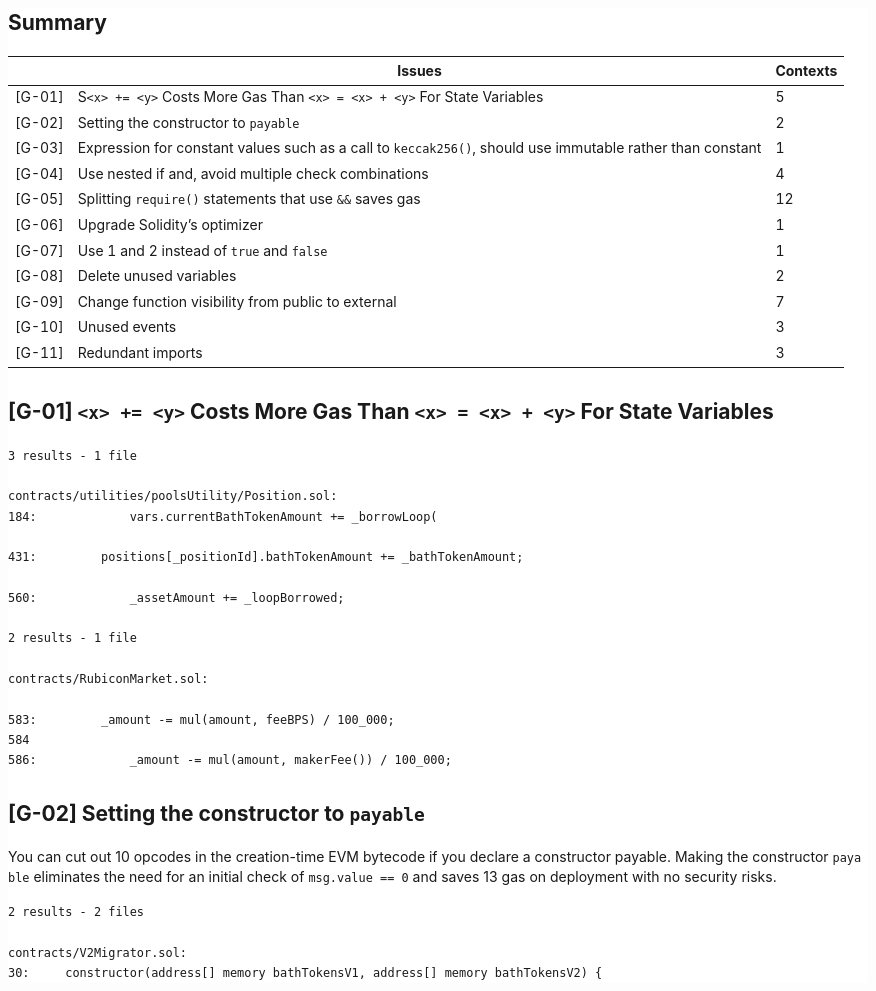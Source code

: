 ## Summary

|        | Issues                                                                                                     | Contexts |
| ------ | ---------------------------------------------------------------------------------------------------------- | -------- |
| [G-01] | S`<x> += <y>` Costs More Gas Than `<x> = <x> + <y>` For State Variables                                                                      | 5       |
| [G-02] | Setting the constructor to `payable`                                                           | 2        |
| [G-03] | Expression for constant values such as a call to `keccak256()`, should use immutable rather than constant                                                                         | 1       |
| [G-04] | Use nested if and, avoid multiple check combinations | 4       |
| [G-05] | Splitting `require()` statements that use `&&` saves gas                                                      | 12       |
| [G-06] | Upgrade Solidity’s optimizer                                                       | 1       |
| [G-07] | Use 1 and 2 instead of `true` and `false`                                                       | 1       |
| [G-08] | Delete unused variables                                                       | 2       |
| [G-09] | Change function visibility from public to external                                                       | 7       |
| [G-10] | Unused events                                                       | 3       |
| [G-11] | Redundant imports                                                       | 3       |

## [G-01] `<x> += <y>` Costs More Gas Than `<x> = <x> + <y>` For State Variables

    3 results - 1 file

    contracts/utilities/poolsUtility/Position.sol:
    184:             vars.currentBathTokenAmount += _borrowLoop(

    431:         positions[_positionId].bathTokenAmount += _bathTokenAmount;

    560:             _assetAmount += _loopBorrowed;

    2 results - 1 file

    contracts/RubiconMarket.sol:

    583:         _amount -= mul(amount, feeBPS) / 100_000;
    584  
    586:             _amount -= mul(amount, makerFee()) / 100_000;

## [G-02] Setting the constructor to `payable`

You can cut out 10 opcodes in the creation-time EVM bytecode if you declare a constructor payable. Making the constructor `payable` eliminates the need for an initial check of `msg.value == 0` and saves 13 gas on deployment with no security risks.

    2 results - 2 files

    contracts/V2Migrator.sol:
    30:     constructor(address[] memory bathTokensV1, address[] memory bathTokensV2) {
